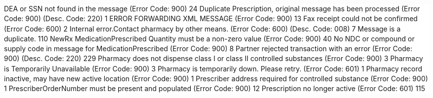 <tr>
<td>DEA or SSN not found in the message (Error Code: 900)</td>
<td>24</td>
</tr>
<tr>
<td>Duplicate Prescription, original message has been processed (Error Code: 900) (Desc. Code: 220)</td>
<td>1</td>
</tr>
<tr>
<td>ERROR FORWARDING XML MESSAGE (Error Code: 900)</td>
<td>13</td>
</tr>
<tr>
<td>Fax receipt could not be confirmed (Error Code: 600)</td>
<td>2</td>
</tr>
<tr>
<td>Internal error.Contact pharmacy by other means. (Error Code: 600) (Desc. Code: 008)</td>
<td>7</td>
</tr>
<tr>
<td>Message is a duplicate.</td>
<td>110</td>
</tr>
<tr>
<td>NewRx MedicationPrescribed Quantity must be a non-zero value (Error Code: 900)</td>
<td>40</td>
</tr>
<tr>
<td>No NDC or compound or supply code in message for MedicationPrescribed (Error Code: 900)</td>
<td>8</td>
</tr>
<tr>
<td>Partner rejected transaction with an error (Error Code: 900) (Desc. Code: 220)</td>
<td>229</td>
</tr>
<tr>
<td>Pharmacy does not dispense class I or class II controlled substances (Error Code: 900)</td>
<td>3</td>
</tr>
<tr>
<td>Pharmacy is Temporarily Unavailable (Error Code: 900)</td>
<td>3</td>
</tr>
<tr>
<td>Pharmacy is temporarily down. Please retry. (Error Code: 601)</td>
<td>1</td>
</tr>
<tr>
<td>Pharmacy record inactive, may have new active location (Error Code: 900)</td>
<td>1</td>
</tr>
<tr>
<td>Prescriber address required for controlled substance (Error Code: 900)</td>
<td>1</td>
</tr>
<tr>
<td>PrescriberOrderNumber must be present and populated (Error Code: 900)</td>
<td>12</td>
</tr>
<tr>
<td>Prescription no longer active (Error Code: 601)</td>
<td>115</td>